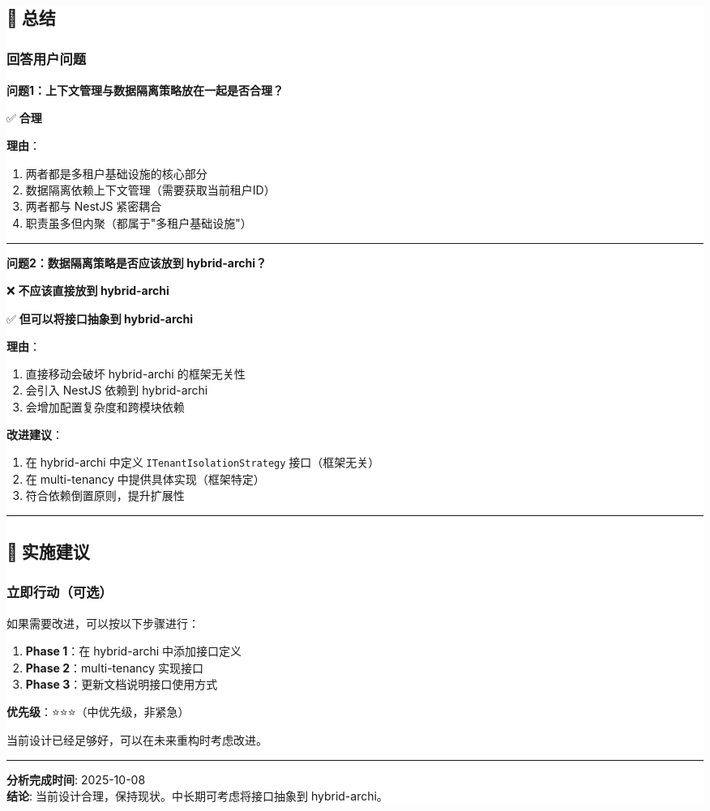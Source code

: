 ## 📝 总结

### 回答用户问题

**问题1：上下文管理与数据隔离策略放在一起是否合理？**

✅ **合理**

**理由**：

1. 两者都是多租户基础设施的核心部分
2. 数据隔离依赖上下文管理（需要获取当前租户ID）
3. 两者都与 NestJS 紧密耦合
4. 职责虽多但内聚（都属于"多租户基础设施"）

---

**问题2：数据隔离策略是否应该放到 hybrid-archi？**

❌ **不应该直接放到 hybrid-archi**

✅ **但可以将接口抽象到 hybrid-archi**

**理由**：

1. 直接移动会破坏 hybrid-archi 的框架无关性
2. 会引入 NestJS 依赖到 hybrid-archi
3. 会增加配置复杂度和跨模块依赖

**改进建议**：

1. 在 hybrid-archi 中定义 `ITenantIsolationStrategy` 接口（框架无关）
2. 在 multi-tenancy 中提供具体实现（框架特定）
3. 符合依赖倒置原则，提升扩展性

---

## 🔄 实施建议

### 立即行动（可选）

如果需要改进，可以按以下步骤进行：

1. **Phase 1**：在 hybrid-archi 中添加接口定义
2. **Phase 2**：multi-tenancy 实现接口
3. **Phase 3**：更新文档说明接口使用方式

**优先级**：⭐⭐⭐（中优先级，非紧急）

当前设计已经足够好，可以在未来重构时考虑改进。

---

**分析完成时间**: 2025-10-08  
**结论**: 当前设计合理，保持现状。中长期可考虑将接口抽象到 hybrid-archi。
